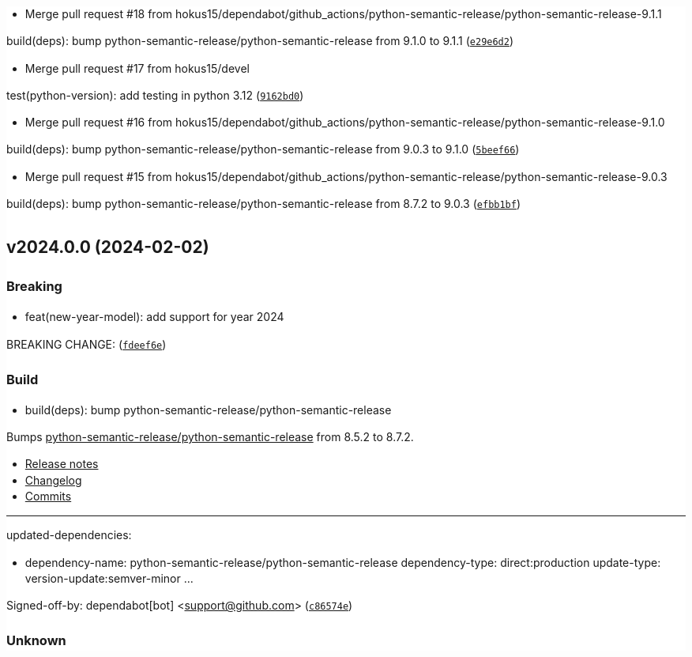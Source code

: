 * Merge pull request #18 from hokus15/dependabot/github_actions/python-semantic-release/python-semantic-release-9.1.1

build(deps): bump python-semantic-release/python-semantic-release from 9.1.0 to 9.1.1 ([`e29e6d2`](https://github.com/hokus15/ArrendaToolsModelo303/commit/e29e6d2186c5b32d9cd5d2643f1f68bd97797900))

* Merge pull request #17 from hokus15/devel

test(python-version): add testing in python 3.12 ([`9162bd0`](https://github.com/hokus15/ArrendaToolsModelo303/commit/9162bd076769c31d95e56261bb58027a24b5facd))

* Merge pull request #16 from hokus15/dependabot/github_actions/python-semantic-release/python-semantic-release-9.1.0

build(deps): bump python-semantic-release/python-semantic-release from 9.0.3 to 9.1.0 ([`5beef66`](https://github.com/hokus15/ArrendaToolsModelo303/commit/5beef666808b56ebb1a1e37fb92858093298fe23))

* Merge pull request #15 from hokus15/dependabot/github_actions/python-semantic-release/python-semantic-release-9.0.3

build(deps): bump python-semantic-release/python-semantic-release from 8.7.2 to 9.0.3 ([`efbb1bf`](https://github.com/hokus15/ArrendaToolsModelo303/commit/efbb1bf9fd00accb90a6c902531982e46f242daa))

## v2024.0.0 (2024-02-02)

### Breaking

* feat(new-year-model): add support for year 2024

BREAKING CHANGE: ([`fdeef6e`](https://github.com/hokus15/ArrendaToolsModelo303/commit/fdeef6e58e3ef433bec9ad66a92f932182ec5e5f))

### Build

* build(deps): bump python-semantic-release/python-semantic-release

Bumps [python-semantic-release/python-semantic-release](https://github.com/python-semantic-release/python-semantic-release) from 8.5.2 to 8.7.2.
- [Release notes](https://github.com/python-semantic-release/python-semantic-release/releases)
- [Changelog](https://github.com/python-semantic-release/python-semantic-release/blob/master/CHANGELOG.md)
- [Commits](https://github.com/python-semantic-release/python-semantic-release/compare/v8.5.2...v8.7.2)

---
updated-dependencies:
- dependency-name: python-semantic-release/python-semantic-release
  dependency-type: direct:production
  update-type: version-update:semver-minor
...

Signed-off-by: dependabot[bot] &lt;support@github.com&gt; ([`c86574e`](https://github.com/hokus15/ArrendaToolsModelo303/commit/c86574e2c2526f8e7213fc54b59cf71bb7423b33))

### Unknown
